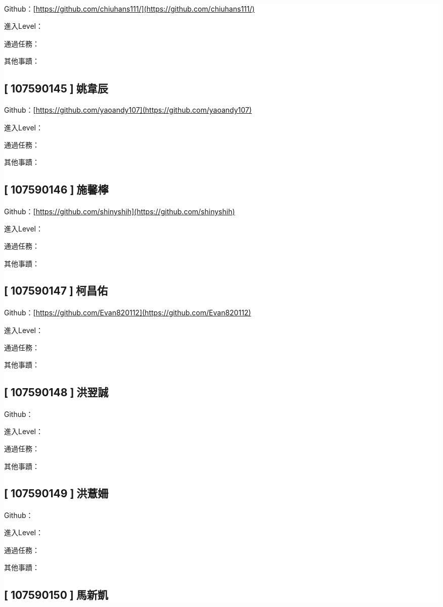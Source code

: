 Github：[https://github.com/chiuhans111/](https://github.com/chiuhans111/)

進入Level：

通過任務：

其他事蹟：

## \[ 107590145 \] 姚韋辰

Github：[https://github.com/yaoandy107](https://github.com/yaoandy107)

進入Level：

通過任務：

其他事蹟：

## \[ 107590146 \] 施馨檸

Github：[https://github.com/shinyshih](https://github.com/shinyshih)

進入Level：

通過任務：

其他事蹟：

## \[ 107590147 \] 柯昌佑

Github：[https://github.com/Evan820112](https://github.com/Evan820112)

進入Level：

通過任務：

其他事蹟：

## \[ 107590148 \] 洪翌誠

Github：

進入Level：

通過任務：

其他事蹟：

## \[ 107590149 \] 洪薏姍

Github：

進入Level：

通過任務：

其他事蹟：

## \[ 107590150 \] 馬新凱
